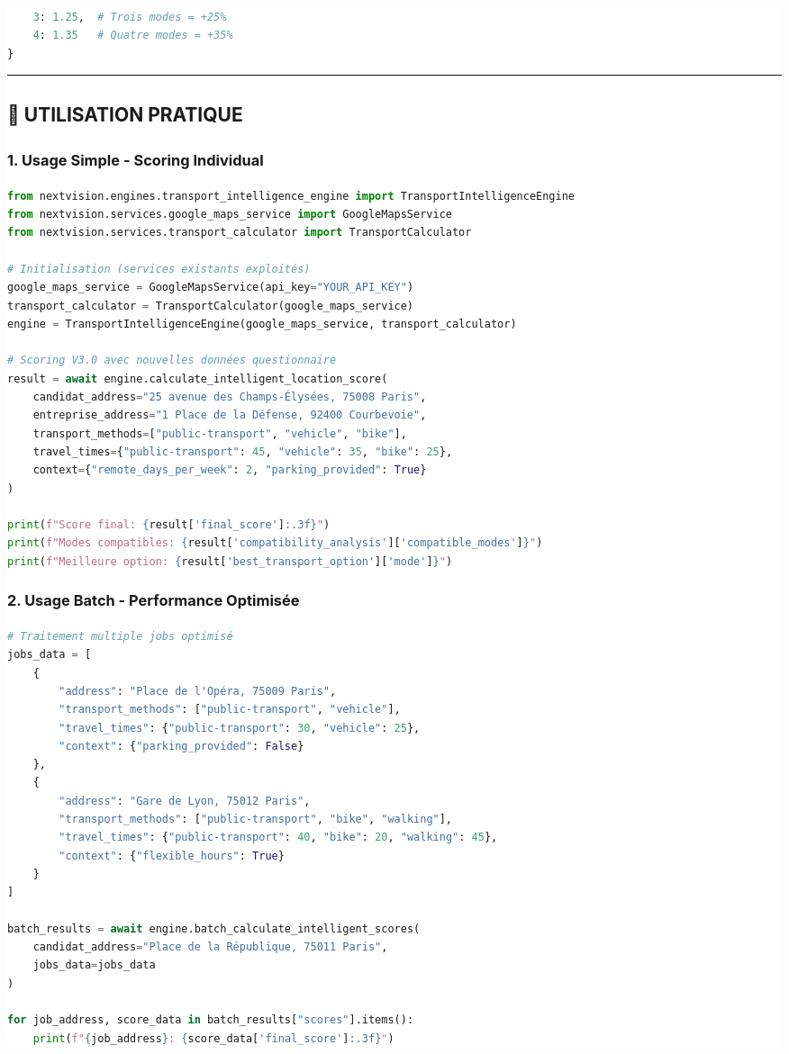 ```python
    3: 1.25,  # Trois modes = +25% 
    4: 1.35   # Quatre modes = +35%
}
```

---

## **🚀 UTILISATION PRATIQUE**

### **1. Usage Simple - Scoring Individual**
```python
from nextvision.engines.transport_intelligence_engine import TransportIntelligenceEngine
from nextvision.services.google_maps_service import GoogleMapsService
from nextvision.services.transport_calculator import TransportCalculator

# Initialisation (services existants exploités)
google_maps_service = GoogleMapsService(api_key="YOUR_API_KEY")
transport_calculator = TransportCalculator(google_maps_service)
engine = TransportIntelligenceEngine(google_maps_service, transport_calculator)

# Scoring V3.0 avec nouvelles données questionnaire
result = await engine.calculate_intelligent_location_score(
    candidat_address="25 avenue des Champs-Élysées, 75008 Paris",
    entreprise_address="1 Place de la Défense, 92400 Courbevoie",
    transport_methods=["public-transport", "vehicle", "bike"],
    travel_times={"public-transport": 45, "vehicle": 35, "bike": 25},
    context={"remote_days_per_week": 2, "parking_provided": True}
)

print(f"Score final: {result['final_score']:.3f}")
print(f"Modes compatibles: {result['compatibility_analysis']['compatible_modes']}")
print(f"Meilleure option: {result['best_transport_option']['mode']}")
```

### **2. Usage Batch - Performance Optimisée**
```python
# Traitement multiple jobs optimisé
jobs_data = [
    {
        "address": "Place de l'Opéra, 75009 Paris",
        "transport_methods": ["public-transport", "vehicle"],
        "travel_times": {"public-transport": 30, "vehicle": 25},
        "context": {"parking_provided": False}
    },
    {
        "address": "Gare de Lyon, 75012 Paris", 
        "transport_methods": ["public-transport", "bike", "walking"],
        "travel_times": {"public-transport": 40, "bike": 20, "walking": 45},
        "context": {"flexible_hours": True}
    }
]

batch_results = await engine.batch_calculate_intelligent_scores(
    candidat_address="Place de la République, 75011 Paris",
    jobs_data=jobs_data
)

for job_address, score_data in batch_results["scores"].items():
    print(f"{job_address}: {score_data['final_score']:.3f}")
```
